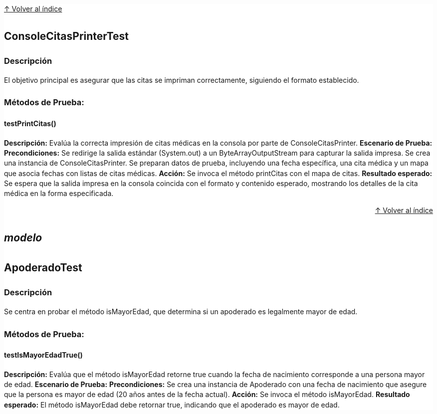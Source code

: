 [↑ Volver al índice](#indice)

</div>

## ConsoleCitasPrinterTest

### Descripción

El objetivo principal es asegurar que las citas se impriman correctamente, siguiendo el formato establecido.

### Métodos de Prueba:

#### testPrintCitas()

**Descripción:** Evalúa la correcta impresión de citas médicas en la consola por parte de ConsoleCitasPrinter.
**Escenario de Prueba:**
**Precondiciones:** Se redirige la salida estándar (System.out) a un ByteArrayOutputStream para capturar la salida impresa.
Se crea una instancia de ConsoleCitasPrinter.
Se preparan datos de prueba, incluyendo una fecha específica, una cita médica y un mapa que asocia fechas con listas de citas médicas.
**Acción:** Se invoca el método printCitas con el mapa de citas.
**Resultado esperado:** Se espera que la salida impresa en la consola coincida con el formato y contenido esperado, mostrando los detalles de la cita médica en la forma especificada.

<div style="text-align: right;">

[↑ Volver al índice](#indice)

</div>

## **_modelo_**

## ApoderadoTest

### Descripción

Se centra en probar el método isMayorEdad, que determina si un apoderado es legalmente mayor de edad.

### Métodos de Prueba:

#### testIsMayorEdadTrue()

**Descripción:** Evalúa que el método isMayorEdad retorne true cuando la fecha de nacimiento corresponde a una persona mayor de edad.
**Escenario de Prueba:**
**Precondiciones:** Se crea una instancia de Apoderado con una fecha de nacimiento que asegure que la persona es mayor de edad (20 años antes de la fecha actual).
**Acción:** Se invoca el método isMayorEdad.
**Resultado esperado:** El método isMayorEdad debe retornar true, indicando que el apoderado es mayor de edad.
